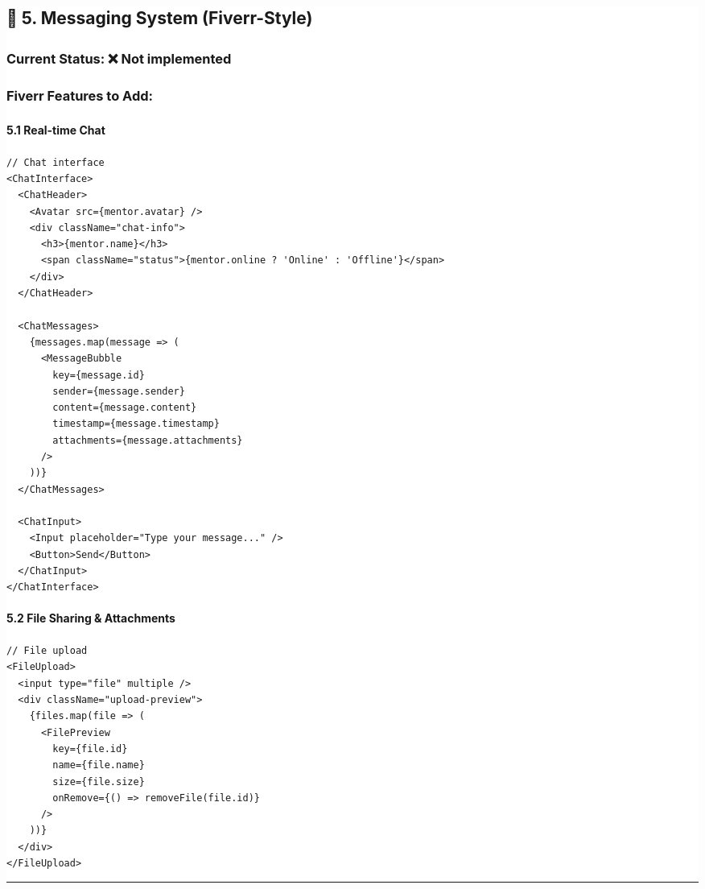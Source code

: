 
## 💬 **5. Messaging System (Fiverr-Style)**

### **Current Status:** ❌ Not implemented
### **Fiverr Features to Add:**

#### **5.1 Real-time Chat**
```tsx
// Chat interface
<ChatInterface>
  <ChatHeader>
    <Avatar src={mentor.avatar} />
    <div className="chat-info">
      <h3>{mentor.name}</h3>
      <span className="status">{mentor.online ? 'Online' : 'Offline'}</span>
    </div>
  </ChatHeader>
  
  <ChatMessages>
    {messages.map(message => (
      <MessageBubble 
        key={message.id}
        sender={message.sender}
        content={message.content}
        timestamp={message.timestamp}
        attachments={message.attachments}
      />
    ))}
  </ChatMessages>
  
  <ChatInput>
    <Input placeholder="Type your message..." />
    <Button>Send</Button>
  </ChatInput>
</ChatInterface>
```

#### **5.2 File Sharing & Attachments**
```tsx
// File upload
<FileUpload>
  <input type="file" multiple />
  <div className="upload-preview">
    {files.map(file => (
      <FilePreview 
        key={file.id}
        name={file.name}
        size={file.size}
        onRemove={() => removeFile(file.id)}
      />
    ))}
  </div>
</FileUpload>
```

---